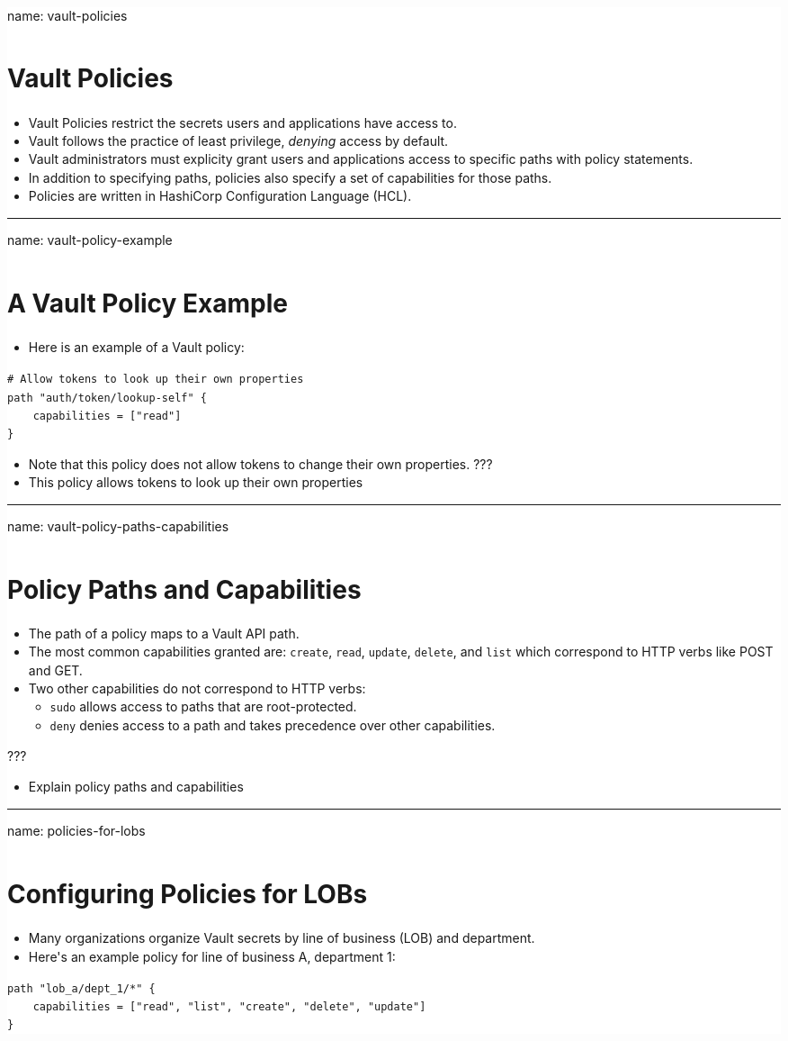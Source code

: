 name: vault-policies
# Vault Policies
* Vault Policies restrict the secrets users and applications have access to.
* Vault follows the practice of least privilege, *denying* access by default.
* Vault administrators must explicity grant users and applications access to specific paths with policy statements.
* In addition to specifying paths, policies also specify a set of capabilities for those paths.
* Policies are written in HashiCorp Configuration Language (HCL).

---
name: vault-policy-example
# A Vault Policy Example
* Here is an example of a Vault policy:
```hcl
# Allow tokens to look up their own properties
path "auth/token/lookup-self" {
    capabilities = ["read"]
}
```
* Note that this policy does not allow tokens to change their own properties.
???
* This policy allows tokens to look up their own properties

---
name: vault-policy-paths-capabilities
# Policy Paths and Capabilities
* The path of a policy maps to a Vault API path.
* The most common capabilities granted are: `create`, `read`, `update`, `delete`, and `list` which correspond to HTTP verbs like POST and GET.
* Two other capabilities do not correspond to HTTP verbs:
  * `sudo` allows access to paths that are root-protected.
  * `deny` denies access to a path and takes precedence over other capabilities.

???
* Explain policy paths and capabilities

---
name: policies-for-lobs
# Configuring Policies for LOBs
* Many organizations organize Vault secrets by line of business (LOB) and department.
* Here's an example policy for line of business A, department 1:

```hcl
path "lob_a/dept_1/*" {
    capabilities = ["read", "list", "create", "delete", "update"]
}
```
